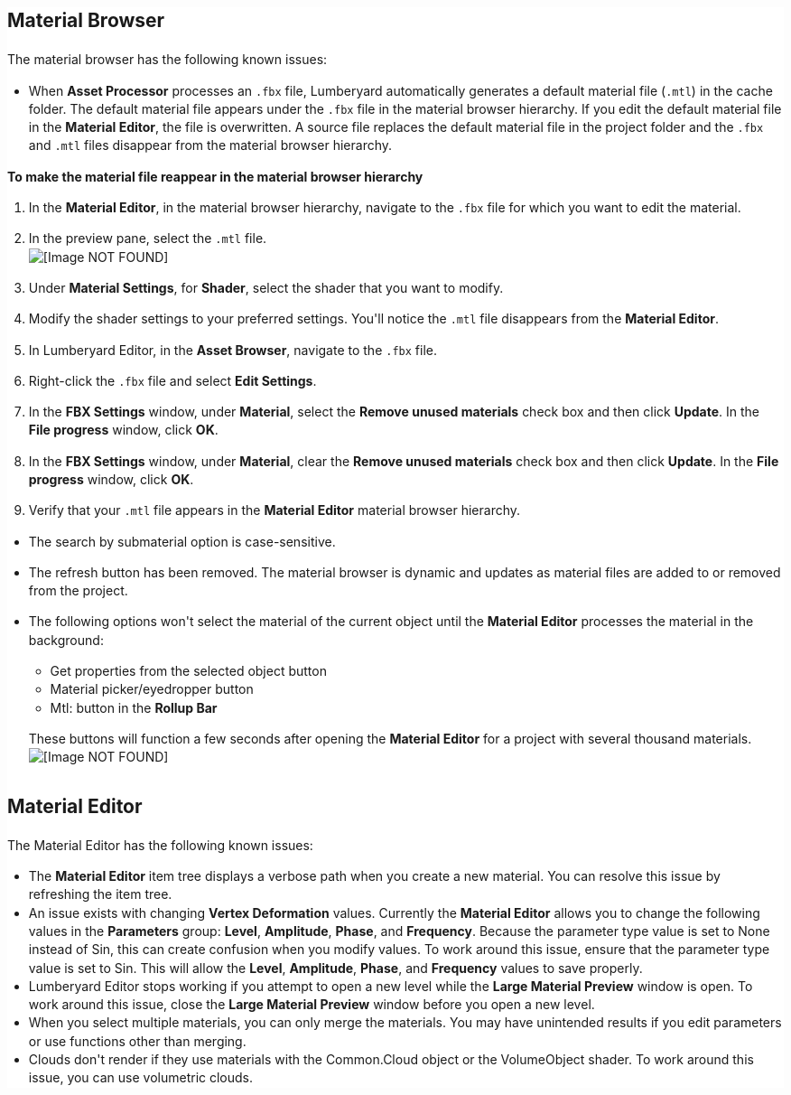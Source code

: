## Material Browser<a name="material-browser-known-issues-v1.21"></a>

The material browser has the following known issues:
+ When **Asset Processor** processes an `.fbx` file, Lumberyard automatically generates a default material file \(`.mtl`\) in the cache folder\. The default material file appears under the `.fbx` file in the material browser hierarchy\. If you edit the default material file in the **Material Editor**, the file is overwritten\. A source file replaces the default material file in the project folder and the `.fbx` and `.mtl` files disappear from the material browser hierarchy\.

**To make the material file reappear in the material browser hierarchy**

  1. In the **Material Editor**, in the material browser hierarchy, navigate to the `.fbx` file for which you want to edit the material\.

  1. In the preview pane, select the `.mtl` file\.  
![\[Image NOT FOUND\]](http://docs.aws.amazon.com/lumberyard/latest/releasenotes/images/mtl-file.png)

  1. Under **Material Settings**, for **Shader**, select the shader that you want to modify\.

  1. Modify the shader settings to your preferred settings\. You'll notice the `.mtl` file disappears from the **Material Editor**\.

  1. In Lumberyard Editor, in the **Asset Browser**, navigate to the `.fbx` file\. 

  1. Right\-click the `.fbx` file and select **Edit Settings**\.

  1. In the **FBX Settings** window, under **Material**, select the **Remove unused materials** check box and then click **Update**\. In the **File progress** window, click **OK**\.

  1. In the **FBX Settings** window, under **Material**, clear the **Remove unused materials** check box and then click **Update**\. In the **File progress** window, click **OK**\.

  1. Verify that your `.mtl` file appears in the **Material Editor** material browser hierarchy\.
+ The search by submaterial option is case\-sensitive\.
+ The refresh button has been removed\. The material browser is dynamic and updates as material files are added to or removed from the project\.
+ The following options won't select the material of the current object until the **Material Editor** processes the material in the background:
  + Get properties from the selected object button
  + Material picker/eyedropper button
  + Mtl: button in the **Rollup Bar**

  These buttons will function a few seconds after opening the **Material Editor** for a project with several thousand materials\.  
![\[Image NOT FOUND\]](http://docs.aws.amazon.com/lumberyard/latest/releasenotes/images/Selection.JPG)

## Material Editor<a name="material-editor-known-issues-v1.21"></a>

The Material Editor has the following known issues:
+ The **Material Editor** item tree displays a verbose path when you create a new material\. You can resolve this issue by refreshing the item tree\.
+ An issue exists with changing **Vertex Deformation** values\. Currently the **Material Editor** allows you to change the following values in the **Parameters** group: **Level**, **Amplitude**, **Phase**, and **Frequency**\. Because the parameter type value is set to None instead of Sin, this can create confusion when you modify values\. To work around this issue, ensure that the parameter type value is set to Sin\. This will allow the **Level**, **Amplitude**, **Phase**, and **Frequency** values to save properly\.
+ Lumberyard Editor stops working if you attempt to open a new level while the **Large Material Preview** window is open\. To work around this issue, close the **Large Material Preview** window before you open a new level\.
+ When you select multiple materials, you can only merge the materials\. You may have unintended results if you edit parameters or use functions other than merging\.
+ Clouds don't render if they use materials with the Common\.Cloud object or the VolumeObject shader\. To work around this issue, you can use volumetric clouds\.
